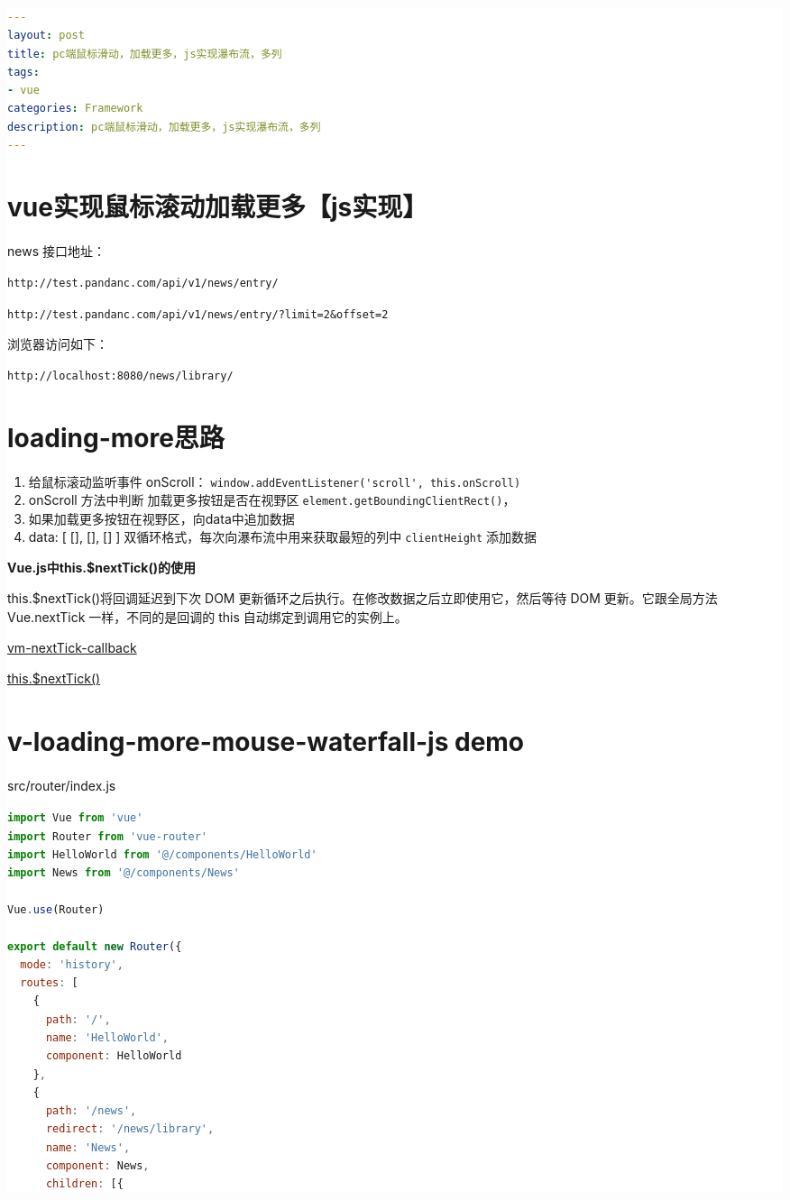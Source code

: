 ```yaml
---
layout: post
title: pc端鼠标滑动，加载更多，js实现瀑布流，多列
tags:
- vue
categories: Framework
description: pc端鼠标滑动，加载更多，js实现瀑布流，多列
---
```


# vue实现鼠标滚动加载更多【js实现】

news 接口地址： 

`http://test.pandanc.com/api/v1/news/entry/`

`http://test.pandanc.com/api/v1/news/entry/?limit=2&offset=2`


浏览器访问如下：

`http://localhost:8080/news/library/`

# loading-more思路

1. 给鼠标滚动监听事件 onScroll： `window.addEventListener('scroll', this.onScroll)`
2. onScroll 方法中判断 加载更多按钮是否在视野区 `element.getBoundingClientRect()`，
3. 如果加载更多按钮在视野区，向data中追加数据
4. data: [ [], [], [] ] 双循环格式，每次向瀑布流中用来获取最短的列中 `clientHeight` 添加数据

**Vue.js中this.$nextTick()的使用**

this.$nextTick()将回调延迟到下次 DOM 更新循环之后执行。在修改数据之后立即使用它，然后等待 DOM 更新。它跟全局方法 Vue.nextTick 一样，不同的是回调的 this 自动绑定到调用它的实例上。

[vm-nextTick-callback](https://cn.vuejs.org/v2/api/#vm-nextTick-callback)

[this.$nextTick()](https://www.cnblogs.com/jin-zhe/p/9985436.html)

# v-loading-more-mouse-waterfall-js demo

src/router/index.js

```js
import Vue from 'vue'
import Router from 'vue-router'
import HelloWorld from '@/components/HelloWorld'
import News from '@/components/News'

Vue.use(Router)

export default new Router({
  mode: 'history',
  routes: [
    {
      path: '/',
      name: 'HelloWorld',
      component: HelloWorld
    },
    {
      path: '/news',
      redirect: '/news/library',
      name: 'News',
      component: News,
      children: [{
```